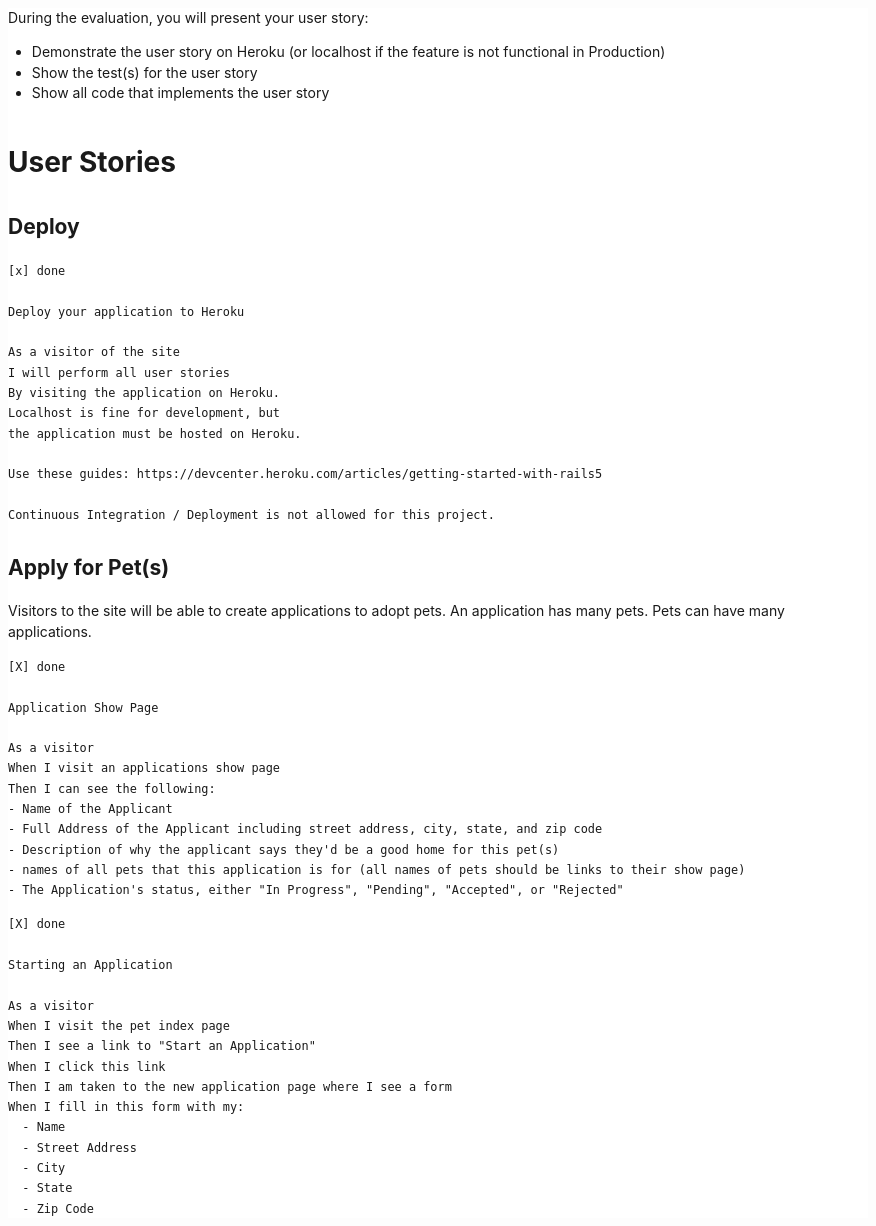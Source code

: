 During the evaluation, you will present your user story:

* Demonstrate the user story on Heroku (or localhost if the feature is not functional in Production)
* Show the test(s) for the user story
* Show all code that implements the user story

# User Stories

## Deploy

```
[x] done

Deploy your application to Heroku

As a visitor of the site
I will perform all user stories
By visiting the application on Heroku.
Localhost is fine for development, but
the application must be hosted on Heroku.

Use these guides: https://devcenter.heroku.com/articles/getting-started-with-rails5

Continuous Integration / Deployment is not allowed for this project.
```

## Apply for Pet(s)

Visitors to the site will be able to create applications to adopt pets. An application has many pets. Pets can have many applications.

```
[X] done

Application Show Page

As a visitor
When I visit an applications show page
Then I can see the following:
- Name of the Applicant
- Full Address of the Applicant including street address, city, state, and zip code
- Description of why the applicant says they'd be a good home for this pet(s)
- names of all pets that this application is for (all names of pets should be links to their show page)
- The Application's status, either "In Progress", "Pending", "Accepted", or "Rejected"
```

```
[X] done

Starting an Application

As a visitor
When I visit the pet index page
Then I see a link to "Start an Application"
When I click this link
Then I am taken to the new application page where I see a form
When I fill in this form with my:
  - Name
  - Street Address
  - City
  - State
  - Zip Code
```